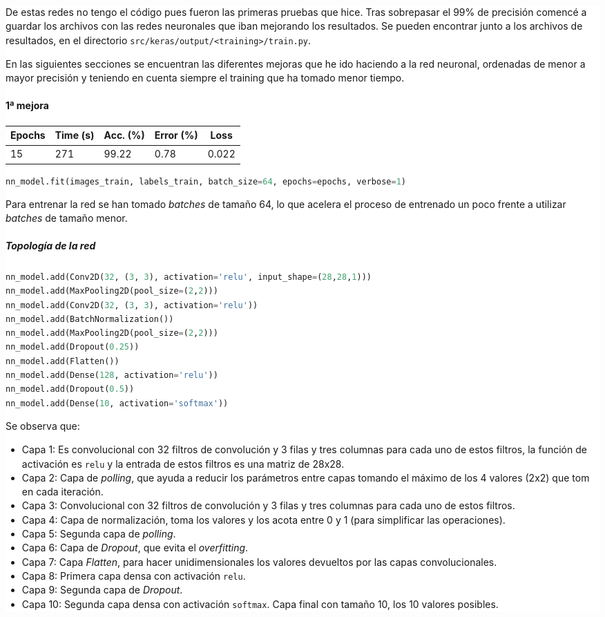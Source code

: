De estas redes no tengo el código pues fueron las primeras pruebas que hice. Tras sobrepasar el 99% de precisión comencé a guardar los archivos con las redes neuronales que iban mejorando los resultados. Se pueden encontrar junto a los archivos de resultados, en el directorio `src/keras/output/<training>/train.py`.

En las siguientes secciones se encuentran las diferentes mejoras que he ido haciendo a la red neuronal, ordenadas de menor a mayor precisión y teniendo en cuenta siempre el training que ha tomado menor tiempo.

#### 1ª mejora

| Epochs | Time (s) | Acc. (%) | Error (%) | Loss  |
| ------ | -------- | -------- | --------- | ----- |
| 15     | 271      | 99.22    | 0.78      | 0.022 |

```python
nn_model.fit(images_train, labels_train, batch_size=64, epochs=epochs, verbose=1)
```

Para entrenar la red se han tomado _batches_ de tamaño 64, lo que acelera el proceso de entrenado un poco frente a utilizar _batches_ de tamaño menor.

##### Topología de la red

```python
nn_model.add(Conv2D(32, (3, 3), activation='relu', input_shape=(28,28,1)))
nn_model.add(MaxPooling2D(pool_size=(2,2)))
nn_model.add(Conv2D(32, (3, 3), activation='relu'))
nn_model.add(BatchNormalization())
nn_model.add(MaxPooling2D(pool_size=(2,2)))
nn_model.add(Dropout(0.25))
nn_model.add(Flatten())
nn_model.add(Dense(128, activation='relu'))
nn_model.add(Dropout(0.5))
nn_model.add(Dense(10, activation='softmax'))
```

Se observa que:

- Capa 1: Es convolucional con 32 filtros de convolución y 3 filas y tres columnas para cada uno de estos filtros, la función de activación es `relu` y la entrada de estos filtros es una matriz de 28x28.
- Capa 2: Capa de _polling_, que ayuda a reducir los parámetros entre capas tomando el máximo de los 4 valores (2x2) que tom en cada iteración.
- Capa 3: Convolucional con 32 filtros de convolución y 3 filas y tres columnas para cada uno de estos filtros.
- Capa 4: Capa de normalización, toma los valores y los acota entre 0 y 1 (para simplificar las operaciones).
- Capa 5: Segunda capa de _polling_.
- Capa 6: Capa de _Dropout_, que evita el _overfitting_.
- Capa 7: Capa _Flatten_, para hacer unidimensionales los valores devueltos por las capas convolucionales.
- Capa 8: Primera capa densa con activación `relu`.
- Capa 9: Segunda capa de _Dropout_.
- Capa 10: Segunda capa densa con activación `softmax`. Capa final con tamaño 10, los 10 valores posibles.
